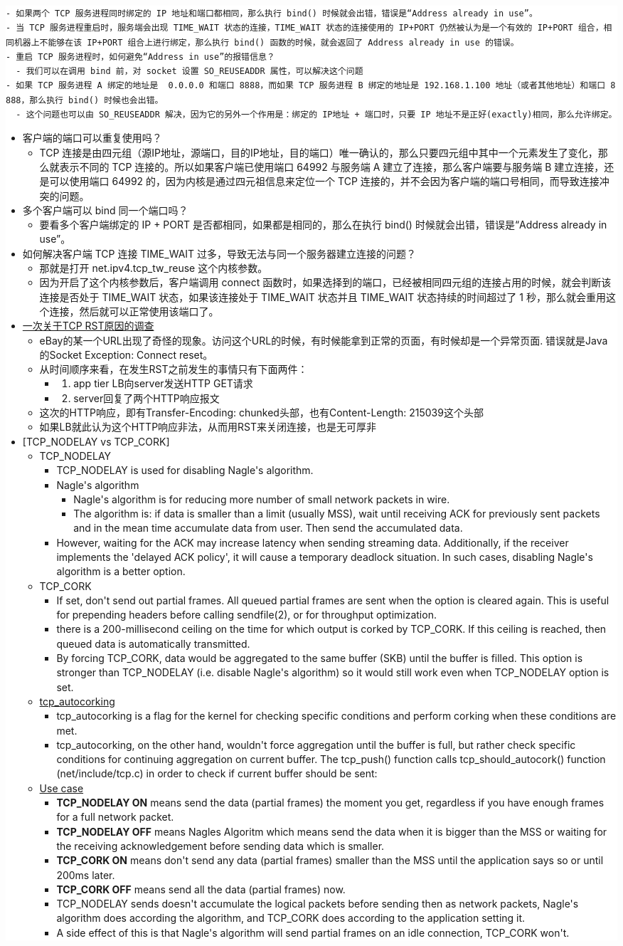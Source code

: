     - 如果两个 TCP 服务进程同时绑定的 IP 地址和端口都相同，那么执行 bind() 时候就会出错，错误是“Address already in use”。
    - 当 TCP 服务进程重启时，服务端会出现 TIME_WAIT 状态的连接，TIME_WAIT 状态的连接使用的 IP+PORT 仍然被认为是一个有效的 IP+PORT 组合，相同机器上不能够在该 IP+PORT 组合上进行绑定，那么执行 bind() 函数的时候，就会返回了 Address already in use 的错误。
    - 重启 TCP 服务进程时，如何避免“Address in use”的报错信息？
      - 我们可以在调用 bind 前，对 socket 设置 SO_REUSEADDR 属性，可以解决这个问题
    - 如果 TCP 服务进程 A 绑定的地址是  0.0.0.0 和端口 8888，而如果 TCP 服务进程 B 绑定的地址是 192.168.1.100 地址（或者其他地址）和端口 8888，那么执行 bind() 时候也会出错。
      - 这个问题也可以由 SO_REUSEADDR 解决，因为它的另外一个作用是：绑定的 IP地址 + 端口时，只要 IP 地址不是正好(exactly)相同，那么允许绑定。
  - 客户端的端口可以重复使用吗？
    - TCP 连接是由四元组（源IP地址，源端口，目的IP地址，目的端口）唯一确认的，那么只要四元组中其中一个元素发生了变化，那么就表示不同的 TCP 连接的。所以如果客户端已使用端口 64992 与服务端 A 建立了连接，那么客户端要与服务端 B 建立连接，还是可以使用端口 64992 的，因为内核是通过四元祖信息来定位一个 TCP 连接的，并不会因为客户端的端口号相同，而导致连接冲突的问题。
  - 多个客户端可以 bind 同一个端口吗？
    - 要看多个客户端绑定的 IP + PORT 是否都相同，如果都是相同的，那么在执行 bind() 时候就会出错，错误是“Address already in use”。
  - 如何解决客户端 TCP 连接 TIME_WAIT 过多，导致无法与同一个服务器建立连接的问题？
    - 那就是打开 net.ipv4.tcp_tw_reuse  这个内核参数。
    - 因为开启了这个内核参数后，客户端调用 connect  函数时，如果选择到的端口，已经被相同四元组的连接占用的时候，就会判断该连接是否处于  TIME_WAIT 状态，如果该连接处于 TIME_WAIT 状态并且 TIME_WAIT 状态持续的时间超过了 1 秒，那么就会重用这个连接，然后就可以正常使用该端口了。
- [一次关于TCP RST原因的调查](https://mp.weixin.qq.com/s/4iEMqjOT_bICGG-7QIBhUQ)
  - eBay的某一个URL出现了奇怪的现象。访问这个URL的时候，有时候能拿到正常的页面，有时候却是一个异常页面. 错误就是Java的Socket Exception: Connect reset。
  - 从时间顺序来看，在发生RST之前发生的事情只有下面两件：
    - 1. app tier LB向server发送HTTP GET请求
    - 2. server回复了两个HTTP响应报文
  - 这次的HTTP响应，即有Transfer-Encoding: chunked头部，也有Content-Length: 215039这个头部
  - 如果LB就此认为这个HTTP响应非法，从而用RST来关闭连接，也是无可厚非
- [TCP_NODELAY vs TCP_CORK]
  - TCP_NODELAY
    - TCP_NODELAY is used for disabling Nagle's algorithm.
    - Nagle's algorithm
      - Nagle's algorithm is for reducing more number of small network packets in wire. 
      - The algorithm is: if data is smaller than a limit (usually MSS), wait until receiving ACK for previously sent packets and in the mean time accumulate data from user. Then send the accumulated data.
    - However, waiting for the ACK may increase latency when sending streaming data. Additionally, if the receiver implements the 'delayed ACK policy', it will cause a temporary deadlock situation. In such cases, disabling Nagle's algorithm is a better option.
  - TCP_CORK
    - If set, don't send out partial frames. All queued partial frames are sent when the option is cleared again. This is useful for prepending headers before calling sendfile(2), or for throughput optimization.
    - there is a 200-millisecond ceiling on the time for which output is corked by TCP_CORK. If this ceiling is reached, then queued data is automatically transmitted. 
    - By forcing TCP_CORK, data would be aggregated to the same buffer (SKB) until the buffer is filled. This option is stronger than TCP_NODELAY (i.e. disable Nagle's algorithm) so it would still work even when TCP_NODELAY option is set.
  - [tcp_autocorking](https://stackoverflow.com/a/45195801/3011380)
    - tcp_autocorking is a flag for the kernel for checking specific conditions and perform corking when these conditions are met.
    - tcp_autocorking, on the other hand, wouldn't force aggregation until the buffer is full, but rather check specific conditions for continuing aggregation on current buffer. The tcp_push() function calls tcp_should_autocork() function (net/include/tcp.c) in order to check if current buffer should be sent:
  - [Use case](https://stackoverflow.com/a/22189889/3011380)
    - **TCP_NODELAY ON** means send the data (partial frames) the moment you get, regardless if you have enough frames for a full network packet.
    - **TCP_NODELAY OFF** means Nagles Algoritm which means send the data when it is bigger than the MSS or waiting for the receiving acknowledgement before sending data which is smaller.
    - **TCP_CORK ON** means don't send any data (partial frames) smaller than the MSS until the application says so or until 200ms later.
    - **TCP_CORK OFF** means send all the data (partial frames) now.
    - TCP_NODELAY sends doesn't accumulate the logical packets before sending then as network packets, Nagle's algorithm does according the algorithm, and TCP_CORK does according to the application setting it.
    - A side effect of this is that Nagle's algorithm will send partial frames on an idle connection, TCP_CORK won't.